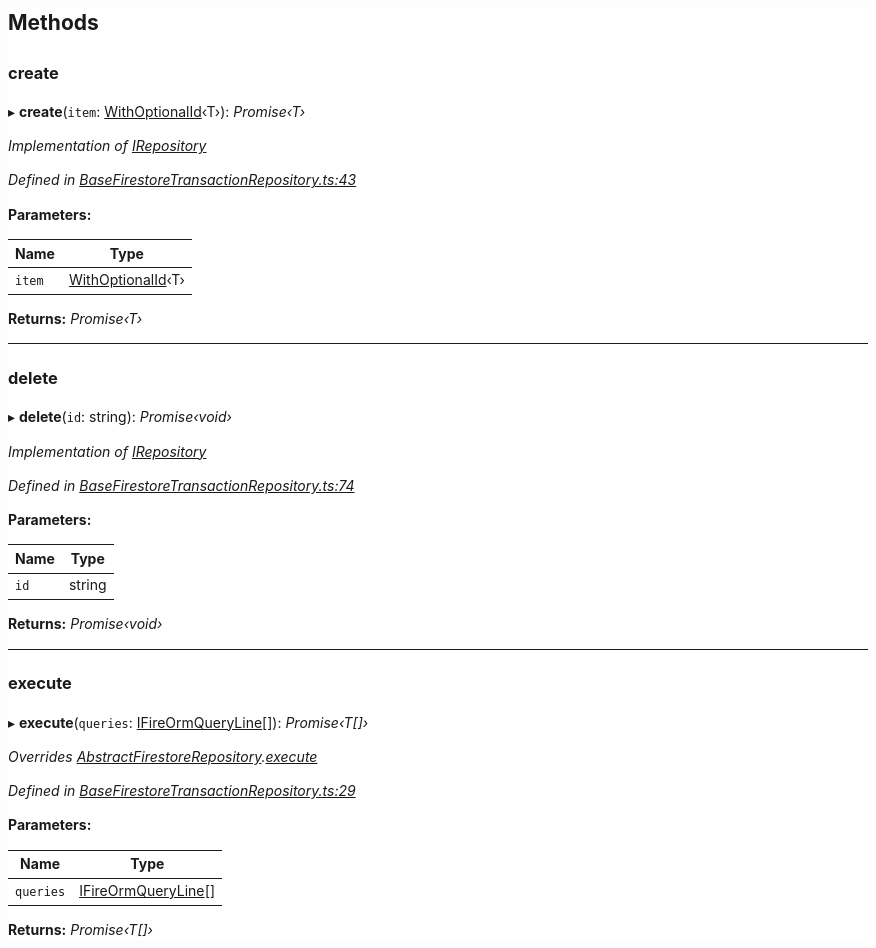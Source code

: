 ## Methods

###  create

▸ **create**(`item`: [WithOptionalId](../globals.md#withoptionalid)‹T›): *Promise‹T›*

*Implementation of [IRepository](../interfaces/irepository.md)*

*Defined in [BaseFirestoreTransactionRepository.ts:43](https://github.com/wovalle/fireorm/blob/da6b863/src/BaseFirestoreTransactionRepository.ts#L43)*

**Parameters:**

Name | Type |
------ | ------ |
`item` | [WithOptionalId](../globals.md#withoptionalid)‹T› |

**Returns:** *Promise‹T›*

___

###  delete

▸ **delete**(`id`: string): *Promise‹void›*

*Implementation of [IRepository](../interfaces/irepository.md)*

*Defined in [BaseFirestoreTransactionRepository.ts:74](https://github.com/wovalle/fireorm/blob/da6b863/src/BaseFirestoreTransactionRepository.ts#L74)*

**Parameters:**

Name | Type |
------ | ------ |
`id` | string |

**Returns:** *Promise‹void›*

___

###  execute

▸ **execute**(`queries`: [IFireOrmQueryLine](../interfaces/ifireormqueryline.md)[]): *Promise‹T[]›*

*Overrides [AbstractFirestoreRepository](abstractfirestorerepository.md).[execute](abstractfirestorerepository.md#abstract-execute)*

*Defined in [BaseFirestoreTransactionRepository.ts:29](https://github.com/wovalle/fireorm/blob/da6b863/src/BaseFirestoreTransactionRepository.ts#L29)*

**Parameters:**

Name | Type |
------ | ------ |
`queries` | [IFireOrmQueryLine](../interfaces/ifireormqueryline.md)[] |

**Returns:** *Promise‹T[]›*
